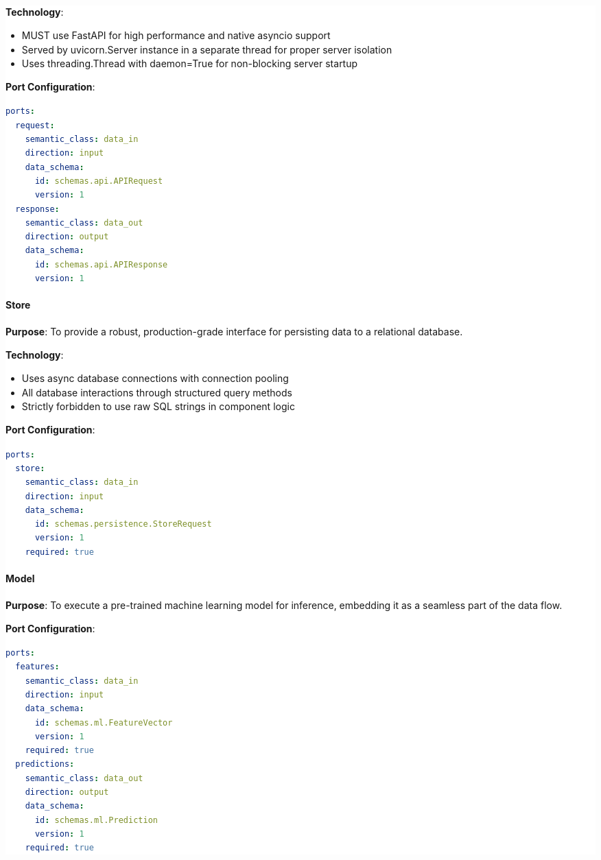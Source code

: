 **Technology**: 
- MUST use FastAPI for high performance and native asyncio support
- Served by uvicorn.Server instance in a separate thread for proper server isolation
- Uses threading.Thread with daemon=True for non-blocking server startup

**Port Configuration**:
```yaml
ports:
  request:
    semantic_class: data_in
    direction: input
    data_schema:
      id: schemas.api.APIRequest
      version: 1
  response:
    semantic_class: data_out
    direction: output
    data_schema:
      id: schemas.api.APIResponse
      version: 1
```

#### Store

**Purpose**: To provide a robust, production-grade interface for persisting data to a relational database.

**Technology**: 
- Uses async database connections with connection pooling
- All database interactions through structured query methods
- Strictly forbidden to use raw SQL strings in component logic

**Port Configuration**:
```yaml
ports:
  store:
    semantic_class: data_in
    direction: input
    data_schema:
      id: schemas.persistence.StoreRequest
      version: 1
    required: true
```

#### Model

**Purpose**: To execute a pre-trained machine learning model for inference, embedding it as a seamless part of the data flow.

**Port Configuration**:
```yaml
ports:
  features:
    semantic_class: data_in
    direction: input
    data_schema:
      id: schemas.ml.FeatureVector
      version: 1
    required: true
  predictions:
    semantic_class: data_out
    direction: output
    data_schema:
      id: schemas.ml.Prediction
      version: 1
    required: true
```
